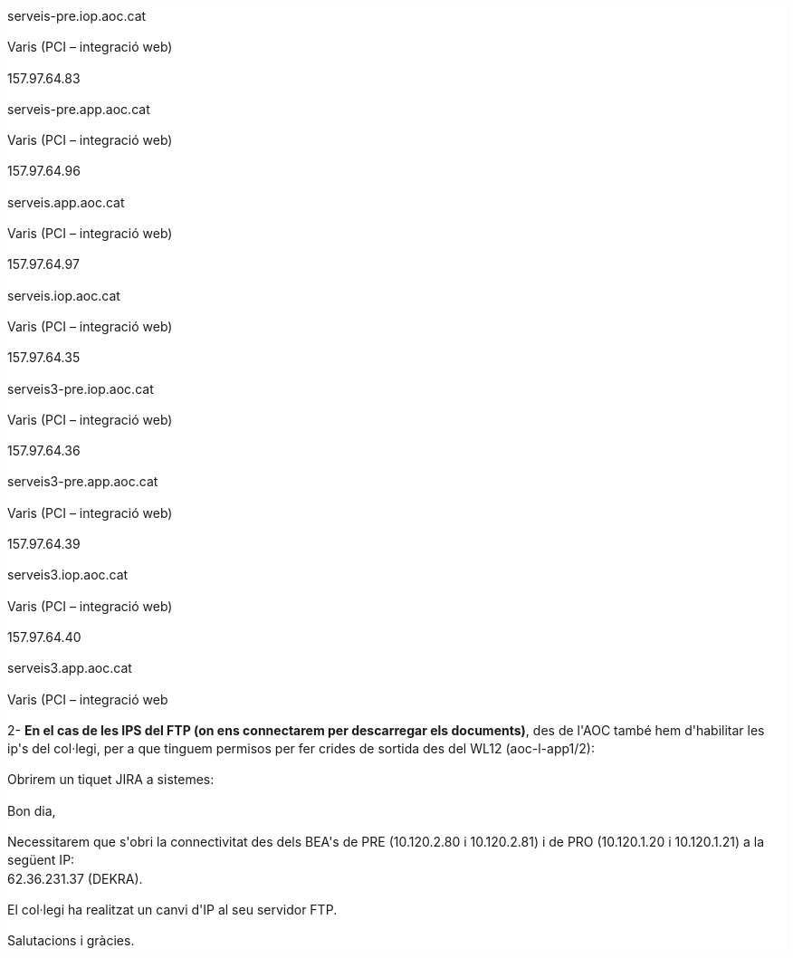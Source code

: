 serveis-pre.iop.aoc.cat

Varis (PCI – integració web)

157.97.64.83

serveis-pre.app.aoc.cat

Varis (PCI – integració web)

157.97.64.96

serveis.app.aoc.cat

Varis (PCI – integració web)

157.97.64.97

serveis.iop.aoc.cat

Varis (PCI – integració web)

157.97.64.35

serveis3-pre.iop.aoc.cat

Varis (PCI – integració web)

157.97.64.36

serveis3-pre.app.aoc.cat

Varis (PCI – integració web)

157.97.64.39

serveis3.iop.aoc.cat

Varis (PCI – integració web)

157.97.64.40

serveis3.app.aoc.cat

Varis (PCI – integració web

  

2- **En el cas de les IPS del FTP (on ens connectarem per descarregar els documents)**, des de l'AOC també hem d'habilitar les ip's del col·legi, per a que tinguem permisos per fer crides de sortida des del WL12 (aoc-l-app1/2):

Obrirem un tiquet JIRA a sistemes:

Bon dia,

Necessitarem que s'obri la connectivitat des dels BEA's de PRE (10.120.2.80 i 10.120.2.81) i de PRO (10.120.1.20 i 10.120.1.21) a la següent IP:  
62.36.231.37 (DEKRA).

El col·legi ha realitzat un canvi d'IP al seu servidor FTP.

  
Salutacions i gràcies.
